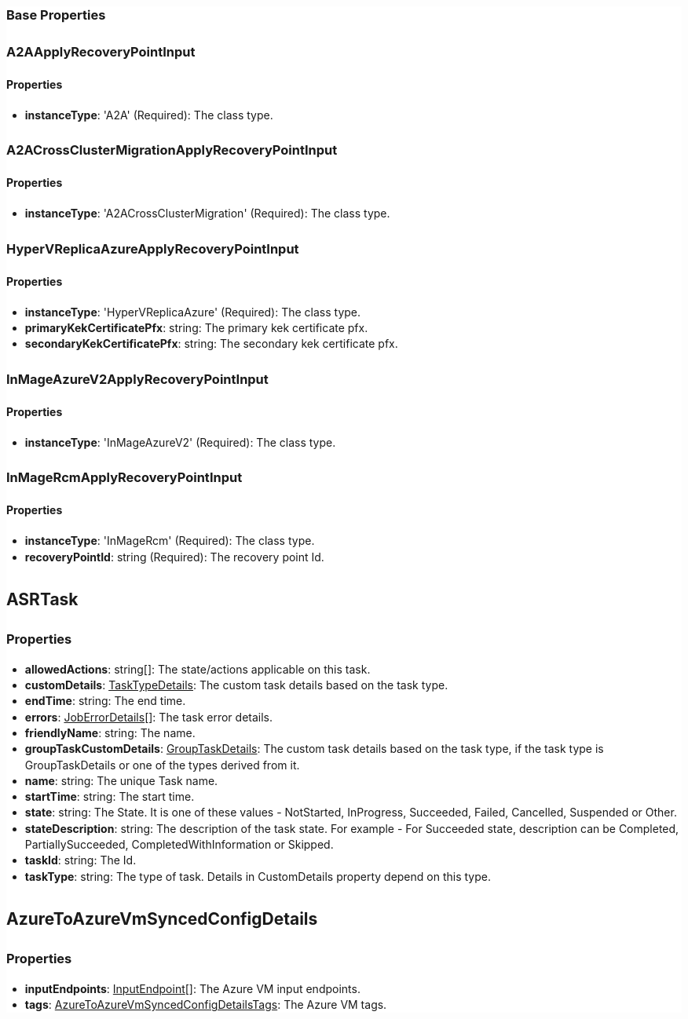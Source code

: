 ### Base Properties

### A2AApplyRecoveryPointInput
#### Properties
* **instanceType**: 'A2A' (Required): The class type.

### A2ACrossClusterMigrationApplyRecoveryPointInput
#### Properties
* **instanceType**: 'A2ACrossClusterMigration' (Required): The class type.

### HyperVReplicaAzureApplyRecoveryPointInput
#### Properties
* **instanceType**: 'HyperVReplicaAzure' (Required): The class type.
* **primaryKekCertificatePfx**: string: The primary kek certificate pfx.
* **secondaryKekCertificatePfx**: string: The secondary kek certificate pfx.

### InMageAzureV2ApplyRecoveryPointInput
#### Properties
* **instanceType**: 'InMageAzureV2' (Required): The class type.

### InMageRcmApplyRecoveryPointInput
#### Properties
* **instanceType**: 'InMageRcm' (Required): The class type.
* **recoveryPointId**: string (Required): The recovery point Id.


## ASRTask
### Properties
* **allowedActions**: string[]: The state/actions applicable on this task.
* **customDetails**: [TaskTypeDetails](#tasktypedetails): The custom task details based on the task type.
* **endTime**: string: The end time.
* **errors**: [JobErrorDetails](#joberrordetails)[]: The task error details.
* **friendlyName**: string: The name.
* **groupTaskCustomDetails**: [GroupTaskDetails](#grouptaskdetails): The custom task details based on the task type, if the task type is GroupTaskDetails or one of the types derived from it.
* **name**: string: The unique Task name.
* **startTime**: string: The start time.
* **state**: string: The State. It is one of these values - NotStarted, InProgress, Succeeded, Failed, Cancelled, Suspended or Other.
* **stateDescription**: string: The description of the task state. For example - For Succeeded state, description can be Completed, PartiallySucceeded, CompletedWithInformation or Skipped.
* **taskId**: string: The Id.
* **taskType**: string: The type of task. Details in CustomDetails property depend on this type.

## AzureToAzureVmSyncedConfigDetails
### Properties
* **inputEndpoints**: [InputEndpoint](#inputendpoint)[]: The Azure VM input endpoints.
* **tags**: [AzureToAzureVmSyncedConfigDetailsTags](#azuretoazurevmsyncedconfigdetailstags): The Azure VM tags.
